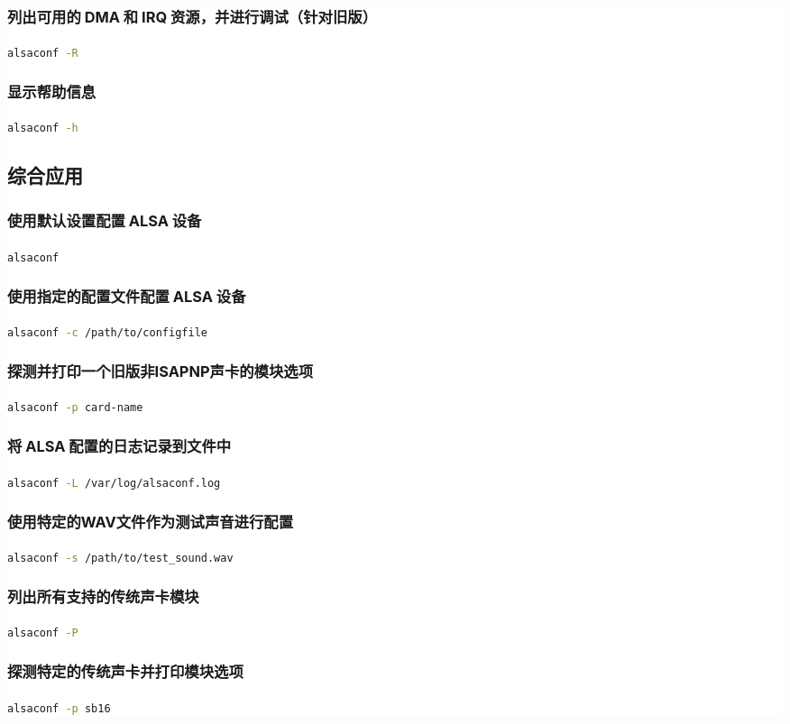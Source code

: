 ### 列出可用的 DMA 和 IRQ 资源，并进行调试（针对旧版）

```bash
alsaconf -R
```

### 显示帮助信息

```bash
alsaconf -h
```

## 综合应用

### 使用默认设置配置 ALSA 设备

```bash
alsaconf
```

### 使用指定的配置文件配置 ALSA 设备

```bash
alsaconf -c /path/to/configfile
```

### 探测并打印一个旧版非ISAPNP声卡的模块选项

```bash
alsaconf -p card-name
```

### 将 ALSA 配置的日志记录到文件中

```bash
alsaconf -L /var/log/alsaconf.log
```
### 使用特定的WAV文件作为测试声音进行配置

```bash
alsaconf -s /path/to/test_sound.wav
```

### 列出所有支持的传统声卡模块

```bash
alsaconf -P
```

### 探测特定的传统声卡并打印模块选项

```bash
alsaconf -p sb16
```
